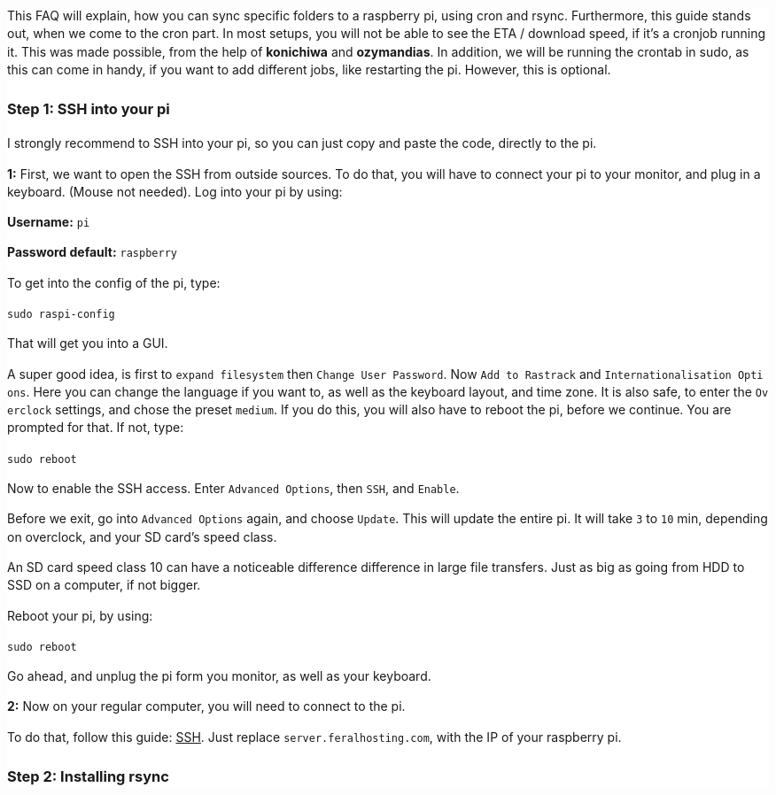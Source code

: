 
This FAQ will explain, how you can sync specific folders to a raspberry pi, using cron and rsync. Furthermore, this guide stands out, when we come to the cron part. In most setups, you will not be able to see the ETA / download speed, if it’s a cronjob running it. This was made possible, from the help of **konichiwa** and **ozymandias**. In addition, we will be running the crontab in sudo, as this can come in handy, if you want to add different jobs, like restarting the pi. However, this is optional. 

### Step 1: SSH into your pi

I strongly recommend to SSH into your pi, so you can just copy and paste the code, directly to the pi.

**1:** First, we want to open the SSH from outside sources. To do that, you will have to connect your pi to your monitor, and plug in a keyboard. (Mouse not needed). Log into your pi by using:

**Username:** `pi`

**Password default:** `raspberry`

To get into the config of the pi, type:

~~~
sudo raspi-config
~~~

That will get you into a GUI.

A super good idea, is first to `expand filesystem` then `Change User Password`. Now `Add to Rastrack` and `Internationalisation Options`. Here you can change the language if you want to, as well as the keyboard layout, and time zone. It is also safe, to enter the `Overclock` settings, and chose the preset `medium`. If you do this, you will also have to reboot the pi, before we continue. You are prompted for that. If not, type:

~~~
sudo reboot
~~~

Now to enable the SSH access.  Enter `Advanced Options`, then `SSH`, and `Enable`. 

Before we exit, go into `Advanced Options` again, and choose `Update`. This will update the entire pi. It will take `3` to `10` min, depending on overclock, and your SD card’s speed class. 

An SD card speed class 10 can have a noticeable difference difference in large file transfers. Just as big as going from HDD to SSD on a computer, if not bigger.

Reboot your pi, by using:

~~~
sudo reboot
~~~

Go ahead, and unplug the pi form you monitor, as well as your keyboard.

**2:** Now on your regular computer, you will need to connect to the pi.

To do that, follow this guide: [SSH](https://www.feralhosting.com/faq/view?question=12). Just replace `server.feralhosting.com`, with the IP of your raspberry pi.

### Step 2: Installing rsync
